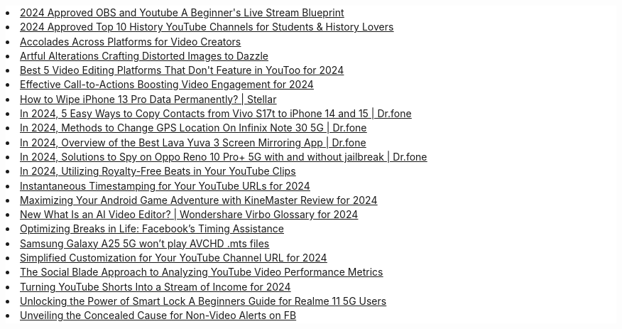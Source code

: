<li><a href="https://youtube-sure.techidaily.com/approved-obs-and-youtube-a-beginners-live-stream-blueprint/"><u>2024 Approved  OBS and Youtube  A Beginner's Live Stream Blueprint</u></a></li>
<li><a href="https://youtube-sure.techidaily.com/approved-top-10-history-youtube-channels-for-students-and-history-lovers/"><u>2024 Approved  Top 10 History YouTube Channels for Students & History Lovers</u></a></li>
<li><a href="https://youtube-sure.techidaily.com/ades-across-platforms-for-video-creators/"><u>Accolades Across Platforms for Video Creators</u></a></li>
<li><a href="https://extra-information.techidaily.com/artful-alterations-crafting-distorted-images-to-dazzle/"><u>Artful Alterations  Crafting Distorted Images to Dazzle</u></a></li>
<li><a href="https://youtube-sure.techidaily.com/5-video-editing-platforms-that-dont-feature-in-youtoo-for-2024/"><u>Best 5 Video Editing Platforms That Don't Feature in YouToo for 2024</u></a></li>
<li><a href="https://youtube-sure.techidaily.com/tive-call-to-actions-boosting-video-engagement-for-2024/"><u>Effective Call-to-Actions  Boosting Video Engagement for 2024</u></a></li>
<li><a href="https://review-topics.techidaily.com/how-to-wipe-iphone-13-pro-data-permanently-stellar-by-stellar-data-recovery-ios-iphone-data-recovery/"><u>How to Wipe iPhone 13 Pro Data Permanently? | Stellar</u></a></li>
<li><a href="https://android-transfer.techidaily.com/in-2024-5-easy-ways-to-copy-contacts-from-vivo-s17t-to-iphone-14-and-15-drfone-by-drfone-transfer-from-android-transfer-from-android/"><u>In 2024, 5 Easy Ways to Copy Contacts from Vivo S17t to iPhone 14 and 15 | Dr.fone</u></a></li>
<li><a href="https://phone-solutions.techidaily.com/in-2024-methods-to-change-gps-location-on-infinix-note-30-5g-drfone-by-drfone-virtual-android/"><u>In 2024, Methods to Change GPS Location On Infinix Note 30 5G | Dr.fone</u></a></li>
<li><a href="https://screen-mirror.techidaily.com/in-2024-overview-of-the-best-lava-yuva-3-screen-mirroring-app-drfone-by-drfone-android/"><u>In 2024, Overview of the Best Lava Yuva 3 Screen Mirroring App | Dr.fone</u></a></li>
<li><a href="https://android-location-track.techidaily.com/in-2024-solutions-to-spy-on-oppo-reno-10-proplus-5g-with-and-without-jailbreak-drfone-by-drfone-virtual-android/"><u>In 2024, Solutions to Spy on Oppo Reno 10 Pro+ 5G with and without jailbreak | Dr.fone</u></a></li>
<li><a href="https://youtube-sure.techidaily.com/24-utilizing-royalty-free-beats-in-your-youtube-clips/"><u>In 2024, Utilizing Royalty-Free Beats in Your YouTube Clips</u></a></li>
<li><a href="https://youtube-sure.techidaily.com/ntaneous-timestamping-for-your-youtube-urls-for-2024/"><u>Instantaneous Timestamping for Your YouTube URLs for 2024</u></a></li>
<li><a href="https://extra-skills.techidaily.com/maximizing-your-android-game-adventure-with-kinemaster-review-for-2024/"><u>Maximizing Your Android Game Adventure with KineMaster Review for 2024</u></a></li>
<li><a href="https://ai-voice-clone.techidaily.com/new-what-is-an-ai-video-editor-wondershare-virbo-glossary-for-2024/"><u>New What Is an AI Video Editor? | Wondershare Virbo Glossary for 2024</u></a></li>
<li><a href="https://facebook.techidaily.com/optimizing-breaks-in-life-facebooks-timing-assistance/"><u>Optimizing Breaks in Life: Facebook’s Timing Assistance</u></a></li>
<li><a href="https://techidaily.com/samsung-galaxy-a25-5g-won-t-play-avchd-mts-files-by-aiseesoft-video-converter-play-mts-on-android/"><u>Samsung Galaxy A25 5G won’t play AVCHD .mts files</u></a></li>
<li><a href="https://youtube-sure.techidaily.com/ified-customization-for-your-youtube-channel-url-for-2024/"><u>Simplified Customization for Your YouTube Channel URL for 2024</u></a></li>
<li><a href="https://youtube-sure.techidaily.com/ocial-blade-approach-to-analyzing-youtube-video-performance-metrics/"><u>The Social Blade Approach to Analyzing YouTube Video Performance Metrics</u></a></li>
<li><a href="https://youtube-sure.techidaily.com/ng-youtube-shorts-into-a-stream-of-income-for-2024/"><u>Turning YouTube Shorts Into a Stream of Income for 2024</u></a></li>
<li><a href="https://easy-unlock-android.techidaily.com/unlocking-the-power-of-smart-lock-a-beginners-guide-for-realme-11-5g-users-by-drfone-android/"><u>Unlocking the Power of Smart Lock A Beginners Guide for Realme 11 5G Users</u></a></li>
<li><a href="https://facebook-clips.techidaily.com/unveiling-the-concealed-cause-for-non-video-alerts-on-fb/"><u>Unveiling the Concealed Cause for Non-Video Alerts on FB</u></a></li>
</ul></div>
